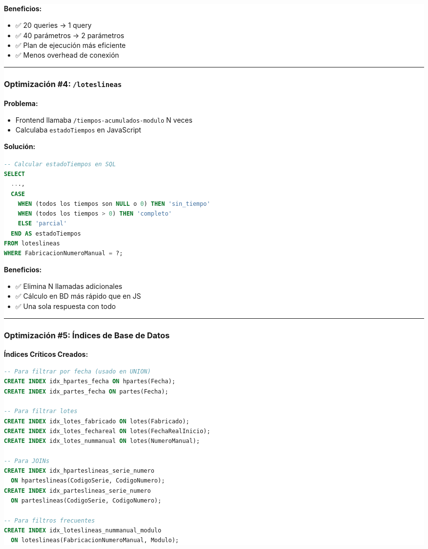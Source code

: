 **Beneficios:**
- ✅ 20 queries → 1 query
- ✅ 40 parámetros → 2 parámetros
- ✅ Plan de ejecución más eficiente
- ✅ Menos overhead de conexión

---

### Optimización #4: `/loteslineas`

**Problema:**
- Frontend llamaba `/tiempos-acumulados-modulo` N veces
- Calculaba `estadoTiempos` en JavaScript

**Solución:**
```sql
-- Calcular estadoTiempos en SQL
SELECT
  ...,
  CASE 
    WHEN (todos los tiempos son NULL o 0) THEN 'sin_tiempo'
    WHEN (todos los tiempos > 0) THEN 'completo'
    ELSE 'parcial'
  END AS estadoTiempos
FROM loteslineas
WHERE FabricacionNumeroManual = ?;
```

**Beneficios:**
- ✅ Elimina N llamadas adicionales
- ✅ Cálculo en BD más rápido que en JS
- ✅ Una sola respuesta con todo

---

### Optimización #5: Índices de Base de Datos

**Índices Críticos Creados:**

```sql
-- Para filtrar por fecha (usado en UNION)
CREATE INDEX idx_hpartes_fecha ON hpartes(Fecha);
CREATE INDEX idx_partes_fecha ON partes(Fecha);

-- Para filtrar lotes
CREATE INDEX idx_lotes_fabricado ON lotes(Fabricado);
CREATE INDEX idx_lotes_fechareal ON lotes(FechaRealInicio);
CREATE INDEX idx_lotes_nummanual ON lotes(NumeroManual);

-- Para JOINs
CREATE INDEX idx_hparteslineas_serie_numero 
  ON hparteslineas(CodigoSerie, CodigoNumero);
CREATE INDEX idx_parteslineas_serie_numero 
  ON parteslineas(CodigoSerie, CodigoNumero);

-- Para filtros frecuentes
CREATE INDEX idx_loteslineas_nummanual_modulo 
  ON loteslineas(FabricacionNumeroManual, Modulo);
```
